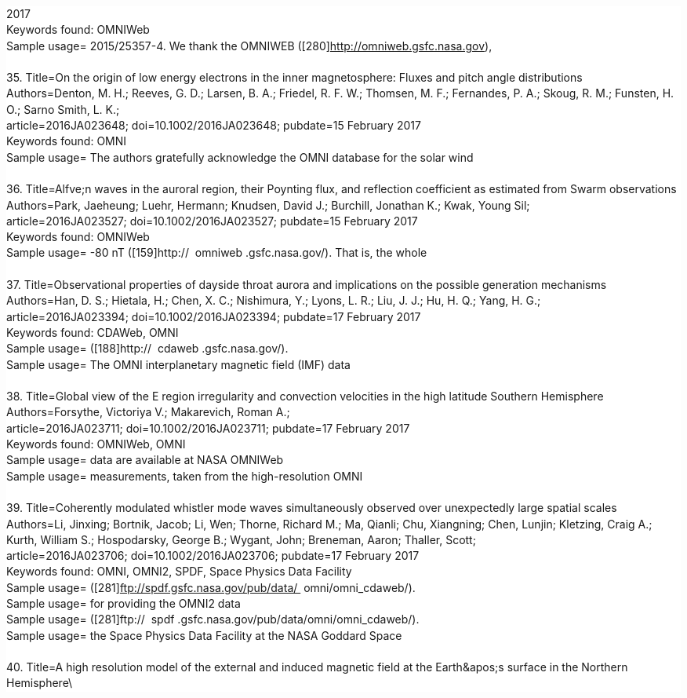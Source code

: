 2017\
 Keywords found: OMNIWeb\
 Sample usage= 2015/25357-4. We thank the OMNIWEB
([280]http://omniweb.gsfc.nasa.gov),\
 \
 35. Title=On the origin of low energy electrons in the inner
magnetosphere: Fluxes and pitch angle distributions\
 Authors=Denton, M. H.; Reeves, G. D.; Larsen, B. A.; Friedel, R. F. W.;
Thomsen, M. F.; Fernandes, P. A.; Skoug, R. M.; Funsten, H. O.; Sarno
Smith, L. K.;\
 article=2016JA023648; doi=10.1002/2016JA023648; pubdate=15 February
2017\
 Keywords found: OMNI\
 Sample usage= The authors gratefully acknowledge the OMNI database for
the solar wind\
 \
 36. Title=Alfve;n waves in the auroral region, their Poynting flux, and
reflection coefficient as estimated from Swarm observations\
 Authors=Park, Jaeheung; Luehr, Hermann; Knudsen, David J.; Burchill,
Jonathan K.; Kwak, Young Sil;\
 article=2016JA023527; doi=10.1002/2016JA023527; pubdate=15 February
2017\
 Keywords found: OMNIWeb\
 Sample usage= -80 nT ([159]http://  omniweb .gsfc.nasa.gov/). That is,
the whole\
 \
 37. Title=Observational properties of dayside throat aurora and
implications on the possible generation mechanisms\
 Authors=Han, D. S.; Hietala, H.; Chen, X. C.; Nishimura, Y.; Lyons, L.
R.; Liu, J. J.; Hu, H. Q.; Yang, H. G.;\
 article=2016JA023394; doi=10.1002/2016JA023394; pubdate=17 February
2017\
 Keywords found: CDAWeb, OMNI\
 Sample usage= ([188]http://  cdaweb .gsfc.nasa.gov/).\
 Sample usage= The OMNI interplanetary magnetic field (IMF) data\
 \
 38. Title=Global view of the E region irregularity and convection
velocities in the high latitude Southern Hemisphere\
 Authors=Forsythe, Victoriya V.; Makarevich, Roman A.;\
 article=2016JA023711; doi=10.1002/2016JA023711; pubdate=17 February
2017\
 Keywords found: OMNIWeb, OMNI\
 Sample usage= data are available at NASA OMNIWeb\
 Sample usage= measurements, taken from the high-resolution OMNI\
 \
 39. Title=Coherently modulated whistler mode waves simultaneously
observed over unexpectedly large spatial scales\
 Authors=Li, Jinxing; Bortnik, Jacob; Li, Wen; Thorne, Richard M.; Ma,
Qianli; Chu, Xiangning; Chen, Lunjin; Kletzing, Craig A.; Kurth, William
S.; Hospodarsky, George B.; Wygant, John; Breneman, Aaron; Thaller,
Scott;\
 article=2016JA023706; doi=10.1002/2016JA023706; pubdate=17 February
2017\
 Keywords found: OMNI, OMNI2, SPDF, Space Physics Data Facility\
 Sample usage= ([281]ftp://spdf.gsfc.nasa.gov/pub/data/ 
omni/omni\_cdaweb/).\
 Sample usage= for providing the OMNI2 data\
 Sample usage= ([281]ftp://  spdf
.gsfc.nasa.gov/pub/data/omni/omni\_cdaweb/).\
 Sample usage= the Space Physics Data Facility at the NASA Goddard
Space\
 \
 40. Title=A high resolution model of the external and induced magnetic
field at the Earth&amp;apos;s surface in the Northern Hemisphere\
